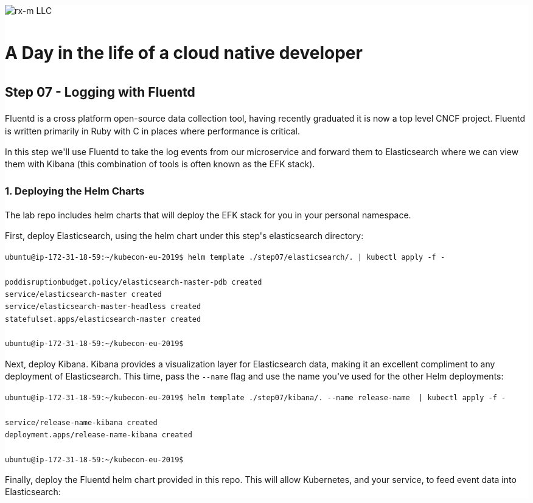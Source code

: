 ![rx-m LLC][RX-M LLC]


# A Day in the life of a cloud native developer


## Step 07 - Logging with Fluentd

Fluentd is a cross platform open-source data collection tool, having recently graduated it is now a top level CNCF
project. Fluentd is written primarily in Ruby with C in places where performance is critical.

In this step we'll use Fluentd to take the log events from our microservice and forward them to Elasticsearch where we
can view them with Kibana (this combination of tools is often known as the EFK stack).


### 1. Deploying the Helm Charts

The lab repo includes helm charts that will deploy the EFK stack for you in your personal namespace.

First, deploy Elasticsearch, using the helm chart under this step's elasticsearch directory:

```
ubuntu@ip-172-31-18-59:~/kubecon-eu-2019$ helm template ./step07/elasticsearch/. | kubectl apply -f -

poddisruptionbudget.policy/elasticsearch-master-pdb created
service/elasticsearch-master created
service/elasticsearch-master-headless created
statefulset.apps/elasticsearch-master created

ubuntu@ip-172-31-18-59:~/kubecon-eu-2019$
```

Next, deploy Kibana. Kibana provides a visualization layer for Elasticsearch data, making it an excellent compliment to
any deployment of Elasticsearch. This time, pass the `--name` flag and use the name you've used for the other Helm
deployments:

```
ubuntu@ip-172-31-18-59:~/kubecon-eu-2019$ helm template ./step07/kibana/. --name release-name  | kubectl apply -f -

service/release-name-kibana created
deployment.apps/release-name-kibana created

ubuntu@ip-172-31-18-59:~/kubecon-eu-2019$
```

Finally, deploy the Fluentd helm chart provided in this repo. This will allow Kubernetes, and your service, to feed
event data into Elasticsearch:


[RX-M LLC]: http://rx-m.io/rxm-cnc.svg "RX-M LLC"